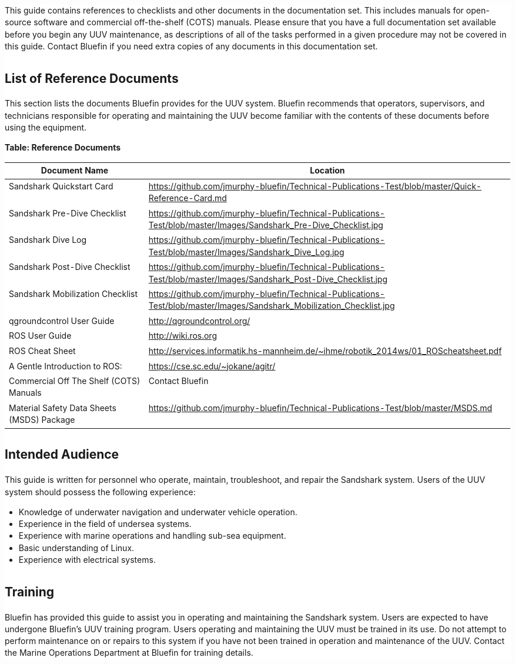 This guide contains references to checklists and other documents in the documentation set. This includes manuals for open-source software and commercial off-the-shelf (COTS) manuals. Please ensure that you have a full documentation set available before you begin any UUV maintenance, as descriptions of all of the tasks performed in a given procedure may not be covered in this guide. Contact Bluefin if you need extra copies of any documents in this documentation set.

## List of Reference Documents

This section lists the documents Bluefin provides for the UUV system. Bluefin recommends that operators, supervisors, and technicians responsible for operating and maintaining the UUV become familiar with the contents of these documents before using the equipment.

**Table: Reference Documents**

| Document Name | Location |
| --- | --- |
| Sandshark Quickstart Card	| https://github.com/jmurphy-bluefin/Technical-Publications-Test/blob/master/Quick-Reference-Card.md |
| Sandshark Pre-Dive Checklist | https://github.com/jmurphy-bluefin/Technical-Publications-Test/blob/master/Images/Sandshark_Pre-Dive_Checklist.jpg |
| Sandshark Dive Log | https://github.com/jmurphy-bluefin/Technical-Publications-Test/blob/master/Images/Sandshark_Dive_Log.jpg |
| Sandshark Post-Dive Checklist | https://github.com/jmurphy-bluefin/Technical-Publications-Test/blob/master/Images/Sandshark_Post-Dive_Checklist.jpg |
| Sandshark Mobilization Checklist | https://github.com/jmurphy-bluefin/Technical-Publications-Test/blob/master/Images/Sandshark_Mobilization_Checklist.jpg |
| qgroundcontrol User Guide | http://qgroundcontrol.org/ |
| ROS User Guide | http://wiki.ros.org |
| ROS Cheat Sheet | http://services.informatik.hs-mannheim.de/~ihme/robotik_2014ws/01_ROScheatsheet.pdf |
| A Gentle Introduction to ROS: | https://cse.sc.edu/~jokane/agitr/ |
| Commercial Off The Shelf (COTS) Manuals | Contact Bluefin |
| Material Safety Data Sheets (MSDS) Package | https://github.com/jmurphy-bluefin/Technical-Publications-Test/blob/master/MSDS.md |


## Intended Audience

This guide is written for personnel who operate, maintain, troubleshoot, and repair the Sandshark system. Users of the UUV system should possess the following experience:
* Knowledge of underwater navigation and underwater vehicle operation. 
* Experience in the field of undersea systems.
* Experience with marine operations and handling sub-sea equipment.
* Basic understanding of Linux.
* Experience with electrical systems.

## Training

Bluefin has provided this guide to assist you in operating and maintaining the Sandshark system. Users are expected to have undergone Bluefin’s UUV training program. Users operating and maintaining the UUV must be trained in its use. Do not attempt to perform maintenance on or repairs to this system if you have not been trained in operation and maintenance of the UUV. Contact the Marine Operations Department at Bluefin for training details.
